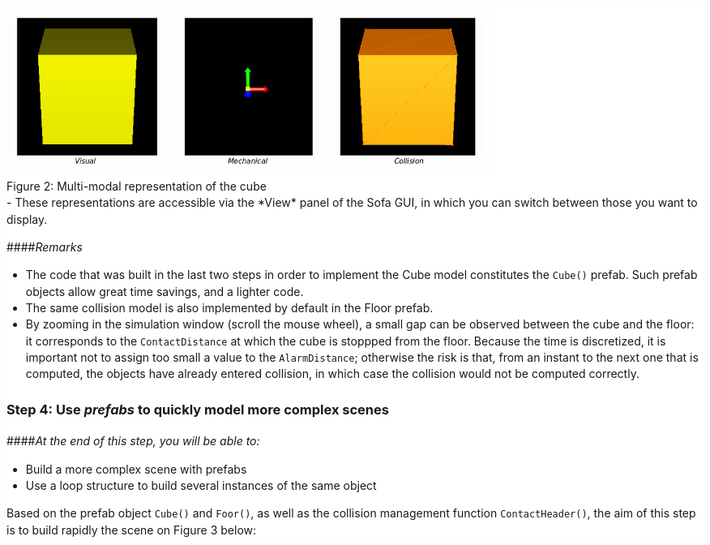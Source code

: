   <img class="centered" src="MultiModalRep.png" alt="" width="600px"/>
  <figcaption>Figure 2: Multi-modal representation of the cube</i></figcaption>
</figure>  
- These representations are accessible via the *View* panel of the Sofa GUI, in which you can switch between those you want to display.


####<i>Remarks</i>
- The code that was built in the last two steps in order to implement the Cube model constitutes the `Cube()` prefab. Such prefab objects allow great time savings, and a lighter code.  
- The same collision model is also implemented by default in the Floor prefab.  
- By zooming in the simulation window (scroll the mouse wheel), a small gap can be observed between the cube and the floor: it corresponds to the `ContactDistance` at which the cube is stoppped from the floor. Because the time is discretized, it is important not to assign too small a value to the `AlarmDistance`; otherwise the risk is that, from an instant to the next one that is computed, the objects have already entered collision, in which case the collision would not be computed correctly.

### Step 4: Use *prefabs* to quickly model more complex scenes

####<i>At the end of this step, you will be able to:</i>
- Build a more complex scene with prefabs
- Use a loop structure to build several instances of the same object

Based on the prefab object `Cube()` and `Foor()`, as well as the collision management function `ContactHeader()`, the aim of this step is to build rapidly the scene on Figure 3 below:  
<figure>